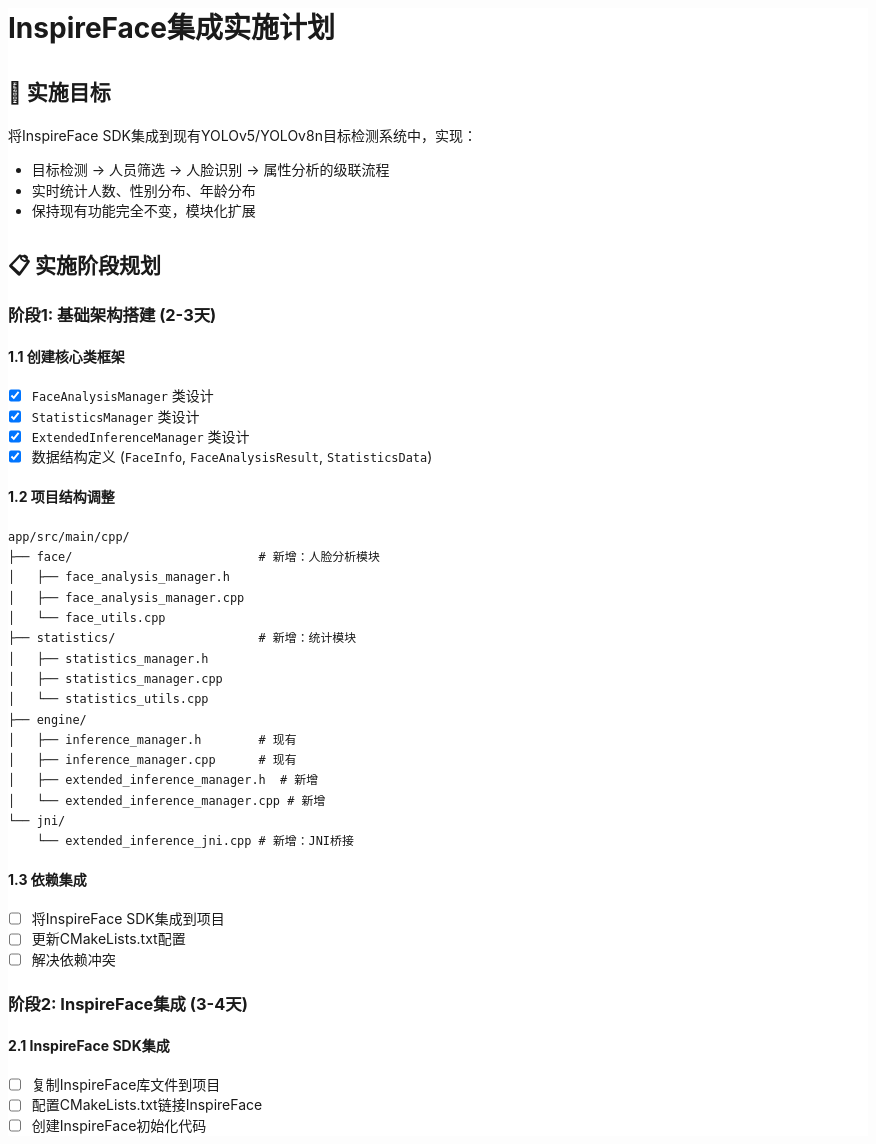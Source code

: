 # InspireFace集成实施计划

## 🎯 **实施目标**

将InspireFace SDK集成到现有YOLOv5/YOLOv8n目标检测系统中，实现：
- 目标检测 → 人员筛选 → 人脸识别 → 属性分析的级联流程
- 实时统计人数、性别分布、年龄分布
- 保持现有功能完全不变，模块化扩展

## 📋 **实施阶段规划**

### **阶段1: 基础架构搭建 (2-3天)**

#### **1.1 创建核心类框架**
- [x] `FaceAnalysisManager` 类设计
- [x] `StatisticsManager` 类设计  
- [x] `ExtendedInferenceManager` 类设计
- [x] 数据结构定义 (`FaceInfo`, `FaceAnalysisResult`, `StatisticsData`)

#### **1.2 项目结构调整**
```
app/src/main/cpp/
├── face/                          # 新增：人脸分析模块
│   ├── face_analysis_manager.h
│   ├── face_analysis_manager.cpp
│   └── face_utils.cpp
├── statistics/                    # 新增：统计模块
│   ├── statistics_manager.h
│   ├── statistics_manager.cpp
│   └── statistics_utils.cpp
├── engine/
│   ├── inference_manager.h        # 现有
│   ├── inference_manager.cpp      # 现有
│   ├── extended_inference_manager.h  # 新增
│   └── extended_inference_manager.cpp # 新增
└── jni/
    └── extended_inference_jni.cpp # 新增：JNI桥接
```

#### **1.3 依赖集成**
- [ ] 将InspireFace SDK集成到项目
- [ ] 更新CMakeLists.txt配置
- [ ] 解决依赖冲突

### **阶段2: InspireFace集成 (3-4天)**

#### **2.1 InspireFace SDK集成**
- [ ] 复制InspireFace库文件到项目
- [ ] 配置CMakeLists.txt链接InspireFace
- [ ] 创建InspireFace初始化代码
